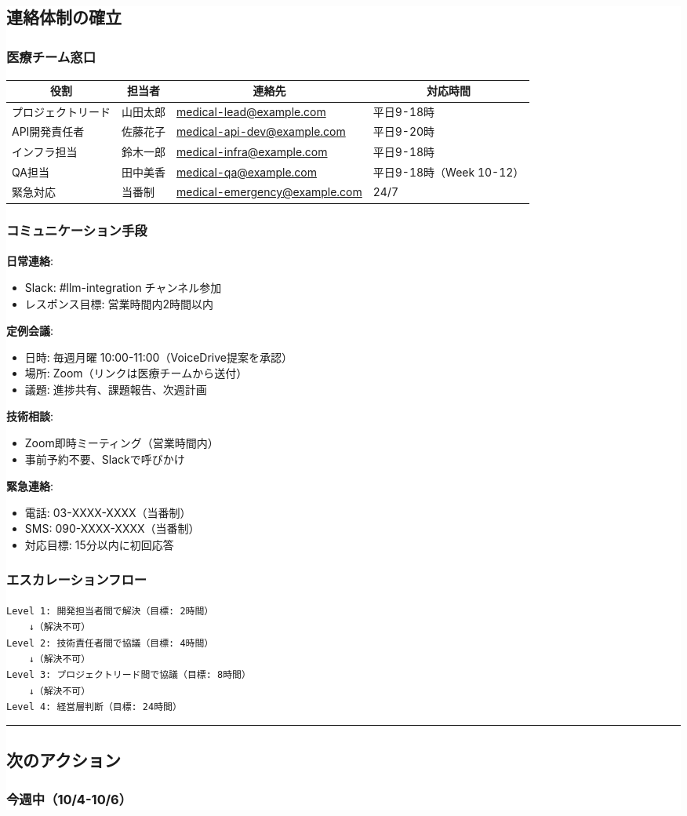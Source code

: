 ## 連絡体制の確立

### 医療チーム窓口

| 役割 | 担当者 | 連絡先 | 対応時間 |
|------|--------|--------|---------|
| プロジェクトリード | 山田太郎 | medical-lead@example.com | 平日9-18時 |
| API開発責任者 | 佐藤花子 | medical-api-dev@example.com | 平日9-20時 |
| インフラ担当 | 鈴木一郎 | medical-infra@example.com | 平日9-18時 |
| QA担当 | 田中美香 | medical-qa@example.com | 平日9-18時（Week 10-12） |
| 緊急対応 | 当番制 | medical-emergency@example.com | 24/7 |

### コミュニケーション手段

**日常連絡**:
- Slack: #llm-integration チャンネル参加
- レスポンス目標: 営業時間内2時間以内

**定例会議**:
- 日時: 毎週月曜 10:00-11:00（VoiceDrive提案を承認）
- 場所: Zoom（リンクは医療チームから送付）
- 議題: 進捗共有、課題報告、次週計画

**技術相談**:
- Zoom即時ミーティング（営業時間内）
- 事前予約不要、Slackで呼びかけ

**緊急連絡**:
- 電話: 03-XXXX-XXXX（当番制）
- SMS: 090-XXXX-XXXX（当番制）
- 対応目標: 15分以内に初回応答

### エスカレーションフロー

```
Level 1: 開発担当者間で解決（目標: 2時間）
    ↓（解決不可）
Level 2: 技術責任者間で協議（目標: 4時間）
    ↓（解決不可）
Level 3: プロジェクトリード間で協議（目標: 8時間）
    ↓（解決不可）
Level 4: 経営層判断（目標: 24時間）
```

---

## 次のアクション

### 今週中（10/4-10/6）
